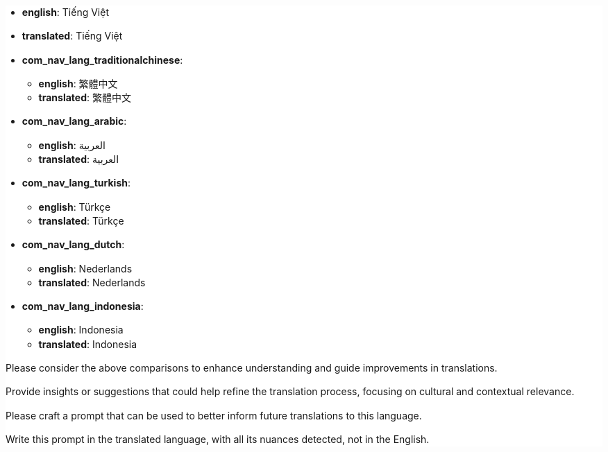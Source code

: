   - **english**: Tiếng Việt
  - **translated**: Tiếng Việt

- **com_nav_lang_traditionalchinese**:

  - **english**: 繁體中文
  - **translated**: 繁體中文

- **com_nav_lang_arabic**:

  - **english**: العربية
  - **translated**: العربية

- **com_nav_lang_turkish**:

  - **english**: Türkçe
  - **translated**: Türkçe

- **com_nav_lang_dutch**:

  - **english**: Nederlands
  - **translated**: Nederlands

- **com_nav_lang_indonesia**:
  - **english**: Indonesia
  - **translated**: Indonesia

Please consider the above comparisons to enhance understanding and guide improvements in translations.

Provide insights or suggestions that could help refine the translation process, focusing on cultural and contextual relevance.

Please craft a prompt that can be used to better inform future translations to this language.

Write this prompt in the translated language, with all its nuances detected, not in the English.
